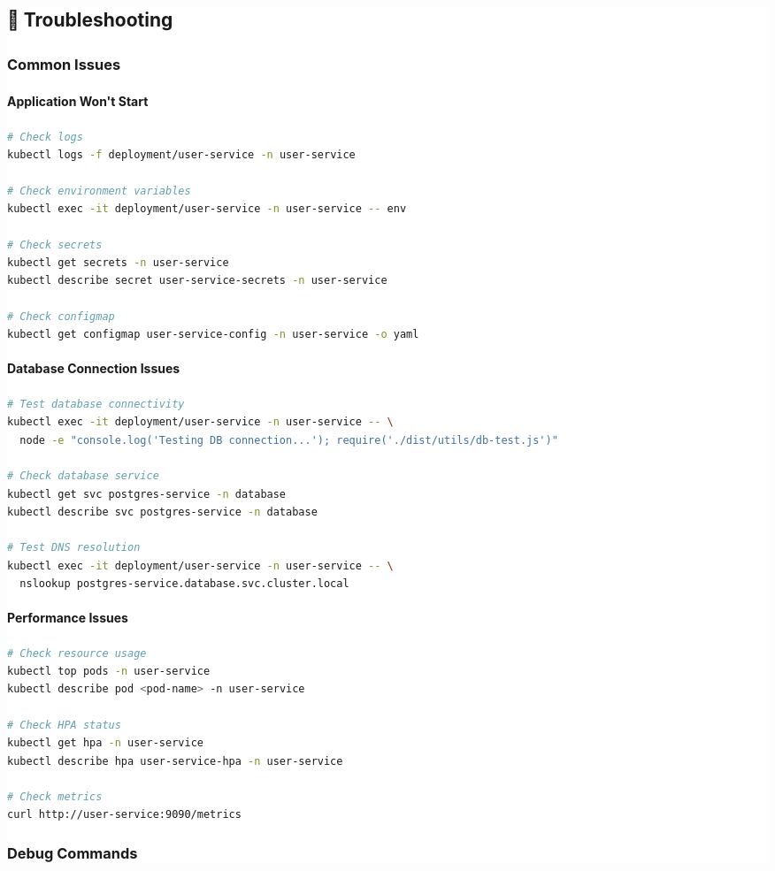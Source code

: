 ## 🔧 Troubleshooting

### Common Issues

#### Application Won't Start

```bash
# Check logs
kubectl logs -f deployment/user-service -n user-service

# Check environment variables
kubectl exec -it deployment/user-service -n user-service -- env

# Check secrets
kubectl get secrets -n user-service
kubectl describe secret user-service-secrets -n user-service

# Check configmap
kubectl get configmap user-service-config -n user-service -o yaml
```

#### Database Connection Issues

```bash
# Test database connectivity
kubectl exec -it deployment/user-service -n user-service -- \
  node -e "console.log('Testing DB connection...'); require('./dist/utils/db-test.js')"

# Check database service
kubectl get svc postgres-service -n database
kubectl describe svc postgres-service -n database

# Test DNS resolution
kubectl exec -it deployment/user-service -n user-service -- \
  nslookup postgres-service.database.svc.cluster.local
```

#### Performance Issues

```bash
# Check resource usage
kubectl top pods -n user-service
kubectl describe pod <pod-name> -n user-service

# Check HPA status
kubectl get hpa -n user-service
kubectl describe hpa user-service-hpa -n user-service

# Check metrics
curl http://user-service:9090/metrics
```

### Debug Commands
